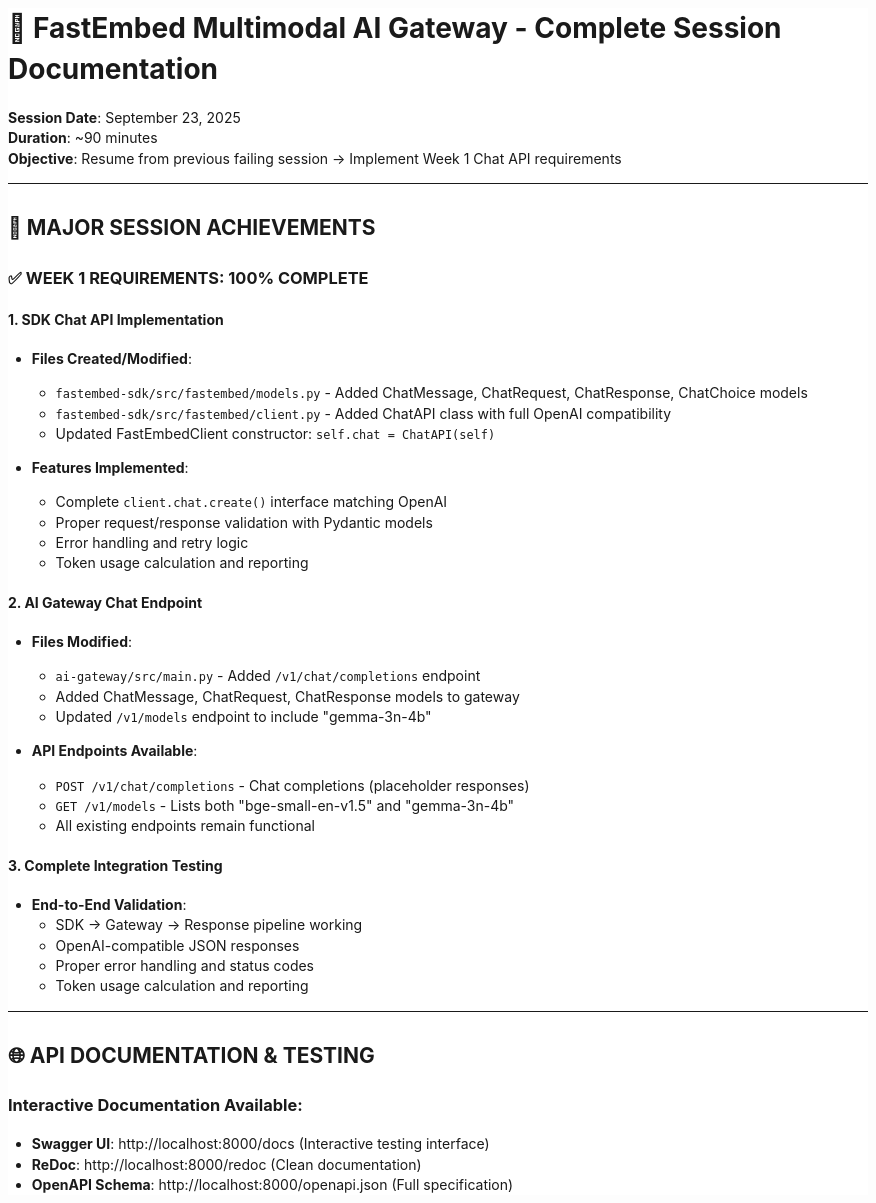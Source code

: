 # 🚀 FastEmbed Multimodal AI Gateway - Complete Session Documentation
**Session Date**: September 23, 2025  
**Duration**: ~90 minutes  
**Objective**: Resume from previous failing session → Implement Week 1 Chat API requirements

---

## 🎯 **MAJOR SESSION ACHIEVEMENTS**

### **✅ WEEK 1 REQUIREMENTS: 100% COMPLETE**

#### **1. SDK Chat API Implementation**
- **Files Created/Modified**:
  - `fastembed-sdk/src/fastembed/models.py` - Added ChatMessage, ChatRequest, ChatResponse, ChatChoice models
  - `fastembed-sdk/src/fastembed/client.py` - Added ChatAPI class with full OpenAI compatibility
  - Updated FastEmbedClient constructor: `self.chat = ChatAPI(self)`

- **Features Implemented**:
  - Complete `client.chat.create()` interface matching OpenAI
  - Proper request/response validation with Pydantic models
  - Error handling and retry logic
  - Token usage calculation and reporting

#### **2. AI Gateway Chat Endpoint**
- **Files Modified**:
  - `ai-gateway/src/main.py` - Added `/v1/chat/completions` endpoint
  - Added ChatMessage, ChatRequest, ChatResponse models to gateway
  - Updated `/v1/models` endpoint to include "gemma-3n-4b"

- **API Endpoints Available**:
  - `POST /v1/chat/completions` - Chat completions (placeholder responses)
  - `GET /v1/models` - Lists both "bge-small-en-v1.5" and "gemma-3n-4b"
  - All existing endpoints remain functional

#### **3. Complete Integration Testing**
- **End-to-End Validation**:
  - SDK → Gateway → Response pipeline working
  - OpenAI-compatible JSON responses
  - Proper error handling and status codes
  - Token usage calculation and reporting

---

## 🌐 **API DOCUMENTATION & TESTING**

### **Interactive Documentation Available**:
- **Swagger UI**: http://localhost:8000/docs (Interactive testing interface)
- **ReDoc**: http://localhost:8000/redoc (Clean documentation)
- **OpenAPI Schema**: http://localhost:8000/openapi.json (Full specification)
